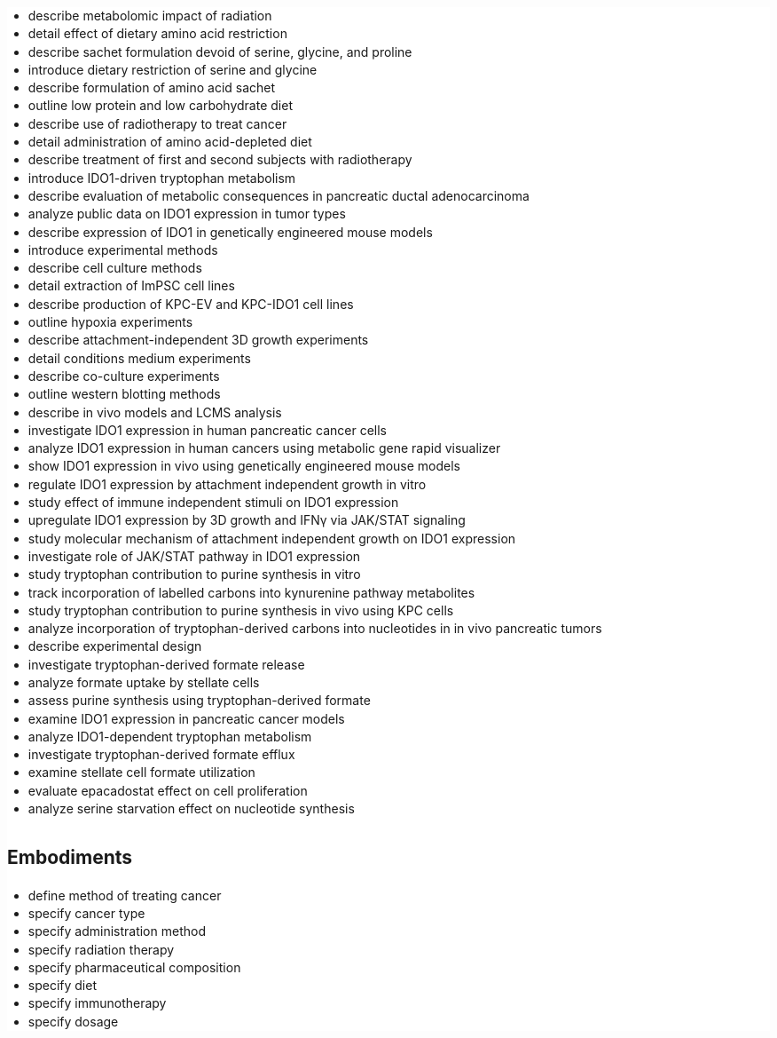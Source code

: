 - describe metabolomic impact of radiation
- detail effect of dietary amino acid restriction
- describe sachet formulation devoid of serine, glycine, and proline
- introduce dietary restriction of serine and glycine
- describe formulation of amino acid sachet
- outline low protein and low carbohydrate diet
- describe use of radiotherapy to treat cancer
- detail administration of amino acid-depleted diet
- describe treatment of first and second subjects with radiotherapy
- introduce IDO1-driven tryptophan metabolism
- describe evaluation of metabolic consequences in pancreatic ductal adenocarcinoma
- analyze public data on IDO1 expression in tumor types
- describe expression of IDO1 in genetically engineered mouse models
- introduce experimental methods
- describe cell culture methods
- detail extraction of ImPSC cell lines
- describe production of KPC-EV and KPC-IDO1 cell lines
- outline hypoxia experiments
- describe attachment-independent 3D growth experiments
- detail conditions medium experiments
- describe co-culture experiments
- outline western blotting methods
- describe in vivo models and LCMS analysis
- investigate IDO1 expression in human pancreatic cancer cells
- analyze IDO1 expression in human cancers using metabolic gene rapid visualizer
- show IDO1 expression in vivo using genetically engineered mouse models
- regulate IDO1 expression by attachment independent growth in vitro
- study effect of immune independent stimuli on IDO1 expression
- upregulate IDO1 expression by 3D growth and IFNγ via JAK/STAT signaling
- study molecular mechanism of attachment independent growth on IDO1 expression
- investigate role of JAK/STAT pathway in IDO1 expression
- study tryptophan contribution to purine synthesis in vitro
- track incorporation of labelled carbons into kynurenine pathway metabolites
- study tryptophan contribution to purine synthesis in vivo using KPC cells
- analyze incorporation of tryptophan-derived carbons into nucleotides in in vivo pancreatic tumors
- describe experimental design
- investigate tryptophan-derived formate release
- analyze formate uptake by stellate cells
- assess purine synthesis using tryptophan-derived formate
- examine IDO1 expression in pancreatic cancer models
- analyze IDO1-dependent tryptophan metabolism
- investigate tryptophan-derived formate efflux
- examine stellate cell formate utilization
- evaluate epacadostat effect on cell proliferation
- analyze serine starvation effect on nucleotide synthesis

## Embodiments

- define method of treating cancer
- specify cancer type
- specify administration method
- specify radiation therapy
- specify pharmaceutical composition
- specify diet
- specify immunotherapy
- specify dosage

